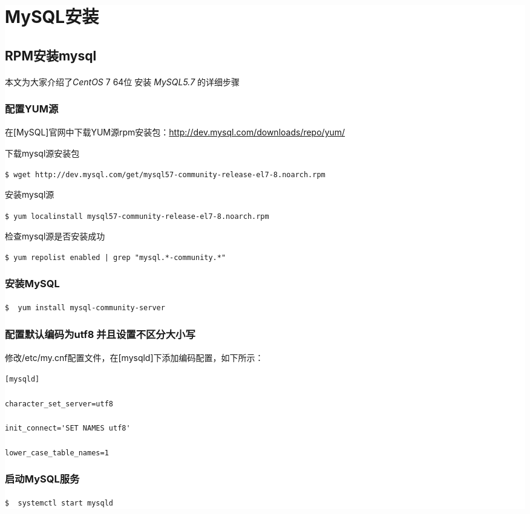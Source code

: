 

# MySQL安装

## RPM安装mysql

本文为大家介绍了*CentOS* 7 64位 安装 *MySQL5.7* 的详细步骤

### 配置YUM源

在[MySQL]官网中下载YUM源rpm安装包：http://dev.mysql.com/downloads/repo/yum/

下载mysql源安装包

``` 
$ wget http://dev.mysql.com/get/mysql57-community-release-el7-8.noarch.rpm
```

安装mysql源

```shell
$ yum localinstall mysql57-community-release-el7-8.noarch.rpm
```

检查mysql源是否安装成功

```shell
$ yum repolist enabled | grep "mysql.*-community.*"
```



### 安装MySQL

```shell
$  yum install mysql-community-server
```



### 配置默认编码为utf8 并且设置不区分大小写

修改/etc/my.cnf配置文件，在[mysqld]下添加编码配置，如下所示：

```mysql
[mysqld]

character_set_server=utf8

init_connect='SET NAMES utf8'

lower_case_table_names=1
```



### 启动MySQL服务

```shell
$  systemctl start mysqld
```
